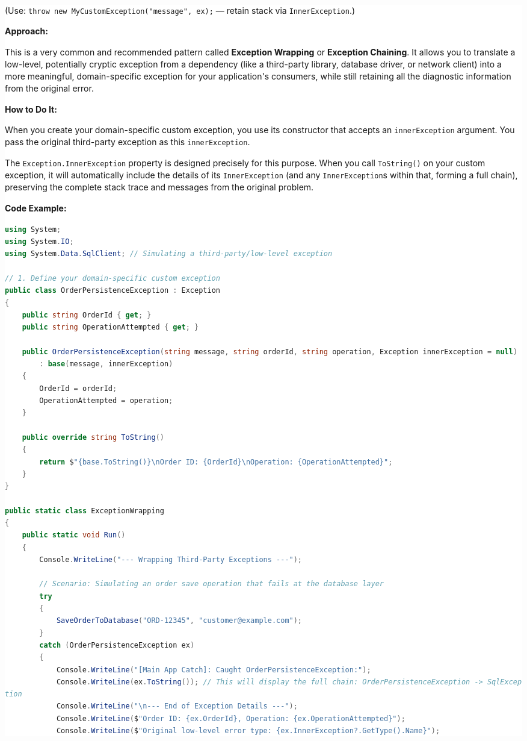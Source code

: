 (Use: `throw new MyCustomException("message", ex);` — retain stack via `InnerException`.)

**Approach:**

This is a very common and recommended pattern called **Exception Wrapping** or **Exception Chaining**. It allows you to translate a low-level, potentially cryptic exception from a dependency (like a third-party library, database driver, or network client) into a more meaningful, domain-specific exception for your application's consumers, while still retaining all the diagnostic information from the original error.

**How to Do It:**

When you create your domain-specific custom exception, you use its constructor that accepts an `innerException` argument. You pass the original third-party exception as this `innerException`.

The `Exception.InnerException` property is designed precisely for this purpose. When you call `ToString()` on your custom exception, it will automatically include the details of its `InnerException` (and any `InnerException`s within that, forming a full chain), preserving the complete stack trace and messages from the original problem.

**Code Example:**

```csharp
using System;
using System.IO;
using System.Data.SqlClient; // Simulating a third-party/low-level exception

// 1. Define your domain-specific custom exception
public class OrderPersistenceException : Exception
{
    public string OrderId { get; }
    public string OperationAttempted { get; }

    public OrderPersistenceException(string message, string orderId, string operation, Exception innerException = null)
        : base(message, innerException)
    {
        OrderId = orderId;
        OperationAttempted = operation;
    }

    public override string ToString()
    {
        return $"{base.ToString()}\nOrder ID: {OrderId}\nOperation: {OperationAttempted}";
    }
}

public static class ExceptionWrapping
{
    public static void Run()
    {
        Console.WriteLine("--- Wrapping Third-Party Exceptions ---");

        // Scenario: Simulating an order save operation that fails at the database layer
        try
        {
            SaveOrderToDatabase("ORD-12345", "customer@example.com");
        }
        catch (OrderPersistenceException ex)
        {
            Console.WriteLine("[Main App Catch]: Caught OrderPersistenceException:");
            Console.WriteLine(ex.ToString()); // This will display the full chain: OrderPersistenceException -> SqlException
            Console.WriteLine("\n--- End of Exception Details ---");
            Console.WriteLine($"Order ID: {ex.OrderId}, Operation: {ex.OperationAttempted}");
            Console.WriteLine($"Original low-level error type: {ex.InnerException?.GetType().Name}");
```